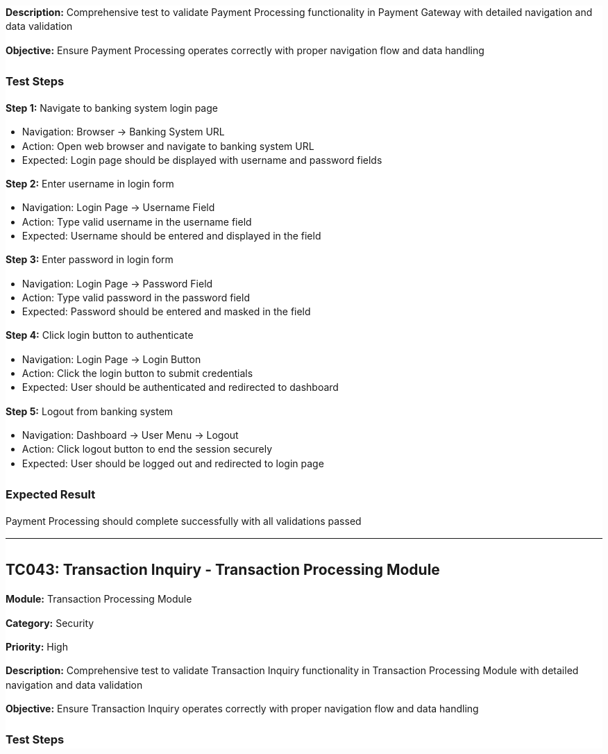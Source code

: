 **Description:** Comprehensive test to validate Payment Processing functionality in Payment Gateway with detailed navigation and data validation

**Objective:** Ensure Payment Processing operates correctly with proper navigation flow and data handling

### Test Steps

**Step 1:** Navigate to banking system login page
- Navigation: Browser -> Banking System URL
- Action: Open web browser and navigate to banking system URL
- Expected: Login page should be displayed with username and password fields

**Step 2:** Enter username in login form
- Navigation: Login Page -> Username Field
- Action: Type valid username in the username field
- Expected: Username should be entered and displayed in the field

**Step 3:** Enter password in login form
- Navigation: Login Page -> Password Field
- Action: Type valid password in the password field
- Expected: Password should be entered and masked in the field

**Step 4:** Click login button to authenticate
- Navigation: Login Page -> Login Button
- Action: Click the login button to submit credentials
- Expected: User should be authenticated and redirected to dashboard

**Step 5:** Logout from banking system
- Navigation: Dashboard -> User Menu -> Logout
- Action: Click logout button to end the session securely
- Expected: User should be logged out and redirected to login page

### Expected Result

Payment Processing should complete successfully with all validations passed

---

## TC043: Transaction Inquiry - Transaction Processing Module

**Module:** Transaction Processing Module

**Category:** Security

**Priority:** High

**Description:** Comprehensive test to validate Transaction Inquiry functionality in Transaction Processing Module with detailed navigation and data validation

**Objective:** Ensure Transaction Inquiry operates correctly with proper navigation flow and data handling

### Test Steps
